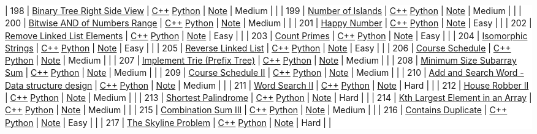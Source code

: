 | 198  | [Binary Tree Right Side View](https://leetcode.com/problems/binary-tree-right-side-view) | [C++](198.%20Binary%20Tree%20Right%20Side%20View/solution.h) [Python](198.%20Binary%20Tree%20Right%20Side%20View/solution.py) | [Note](198.%20Binary%20Tree%20Right%20Side%20View)           | Medium     |              |
| 199  | [Number of Islands](https://leetcode.com/problems/number-of-islands) | [C++](199.%20Number%20of%20Islands/solution.h) [Python](199.%20Number%20of%20Islands/solution.py) | [Note](199.%20Number%20of%20Islands)                         | Medium     |              |
| 200  | [Bitwise AND of Numbers Range](https://leetcode.com/problems/bitwise-and-of-numbers-range) | [C++](200.%20Bitwise%20AND%20of%20Numbers%20Range/solution.h) [Python](200.%20Bitwise%20AND%20of%20Numbers%20Range/solution.py) | [Note](200.%20Bitwise%20AND%20of%20Numbers%20Range)          | Medium     |              |
| 201  | [Happy Number](https://leetcode.com/problems/happy-number)   | [C++](201.%20Happy%20Number/solution.h) [Python](201.%20Happy%20Number/solution.py) | [Note](201.%20Happy%20Number)                                | Easy       |              |
| 202  | [Remove Linked List Elements](https://leetcode.com/problems/remove-linked-list-elements) | [C++](202.%20Remove%20Linked%20List%20Elements/solution.h) [Python](202.%20Remove%20Linked%20List%20Elements/solution.py) | [Note](202.%20Remove%20Linked%20List%20Elements)             | Easy       |              |
| 203  | [Count Primes](https://leetcode.com/problems/count-primes)   | [C++](203.%20Count%20Primes/solution.h) [Python](203.%20Count%20Primes/solution.py) | [Note](203.%20Count%20Primes)                                | Easy       |              |
| 204  | [Isomorphic Strings](https://leetcode.com/problems/isomorphic-strings) | [C++](204.%20Isomorphic%20Strings/solution.h) [Python](204.%20Isomorphic%20Strings/solution.py) | [Note](204.%20Isomorphic%20Strings)                          | Easy       |              |
| 205  | [Reverse Linked List](https://leetcode.com/problems/reverse-linked-list) | [C++](205.%20Reverse%20Linked%20List/solution.h) [Python](205.%20Reverse%20Linked%20List/solution.py) | [Note](205.%20Reverse%20Linked%20List)                       | Easy       |              |
| 206  | [Course Schedule](https://leetcode.com/problems/course-schedule) | [C++](206.%20Course%20Schedule/solution.h) [Python](206.%20Course%20Schedule/solution.py) | [Note](206.%20Course%20Schedule)                             | Medium     |              |
| 207  | [Implement Trie (Prefix Tree)](https://leetcode.com/problems/implement-trie-prefix-tree) | [C++](207.%20Implement%20Trie%20(Prefix%20Tree)/solution.h) [Python](207.%20Implement%20Trie%20(Prefix%20Tree)/solution.py) | [Note](207.%20Implement%20Trie%20(Prefix%20Tree))            | Medium     |              |
| 208  | [Minimum Size Subarray Sum](https://leetcode.com/problems/minimum-size-subarray-sum) | [C++](208.%20Minimum%20Size%20Subarray%20Sum/solution.h) [Python](208.%20Minimum%20Size%20Subarray%20Sum/solution.py) | [Note](208.%20Minimum%20Size%20Subarray%20Sum)               | Medium     |              |
| 209  | [Course Schedule II](https://leetcode.com/problems/course-schedule-ii) | [C++](209.%20Course%20Schedule%20II/solution.h) [Python](209.%20Course%20Schedule%20II/solution.py) | [Note](209.%20Course%20Schedule%20II)                        | Medium     |              |
| 210  | [Add and Search Word - Data structure design](https://leetcode.com/problems/add-and-search-word-data-structure-design) | [C++](210.%20Add%20and%20Search%20Word%20-%20Data%20structure%20design/solution.h) [Python](210.%20Add%20and%20Search%20Word%20-%20Data%20structure%20design/solution.py) | [Note](210.%20Add%20and%20Search%20Word%20-%20Data%20structure%20design) | Medium     |              |
| 211  | [Word Search II](https://leetcode.com/problems/word-search-ii) | [C++](211.%20Word%20Search%20II/solution.h) [Python](211.%20Word%20Search%20II/solution.py) | [Note](211.%20Word%20Search%20II)                            | Hard       |              |
| 212  | [House Robber II](https://leetcode.com/problems/house-robber-ii) | [C++](212.%20House%20Robber%20II/solution.h) [Python](212.%20House%20Robber%20II/solution.py) | [Note](212.%20House%20Robber%20II)                           | Medium     |              |
| 213  | [Shortest Palindrome](https://leetcode.com/problems/shortest-palindrome) | [C++](213.%20Shortest%20Palindrome/solution.h) [Python](213.%20Shortest%20Palindrome/solution.py) | [Note](213.%20Shortest%20Palindrome)                         | Hard       |              |
| 214  | [Kth Largest Element in an Array](https://leetcode.com/problems/kth-largest-element-in-an-array) | [C++](214.%20Kth%20Largest%20Element%20in%20an%20Array/solution.h) [Python](214.%20Kth%20Largest%20Element%20in%20an%20Array/solution.py) | [Note](214.%20Kth%20Largest%20Element%20in%20an%20Array)     | Medium     |              |
| 215  | [Combination Sum III](https://leetcode.com/problems/combination-sum-iii) | [C++](215.%20Combination%20Sum%20III/solution.h) [Python](215.%20Combination%20Sum%20III/solution.py) | [Note](215.%20Combination%20Sum%20III)                       | Medium     |              |
| 216  | [Contains Duplicate](https://leetcode.com/problems/contains-duplicate) | [C++](216.%20Contains%20Duplicate/solution.h) [Python](216.%20Contains%20Duplicate/solution.py) | [Note](216.%20Contains%20Duplicate)                          | Easy       |              |
| 217  | [The Skyline Problem](https://leetcode.com/problems/the-skyline-problem) | [C++](217.%20The%20Skyline%20Problem/solution.h) [Python](217.%20The%20Skyline%20Problem/solution.py) | [Note](217.%20The%20Skyline%20Problem)                       | Hard       |              |